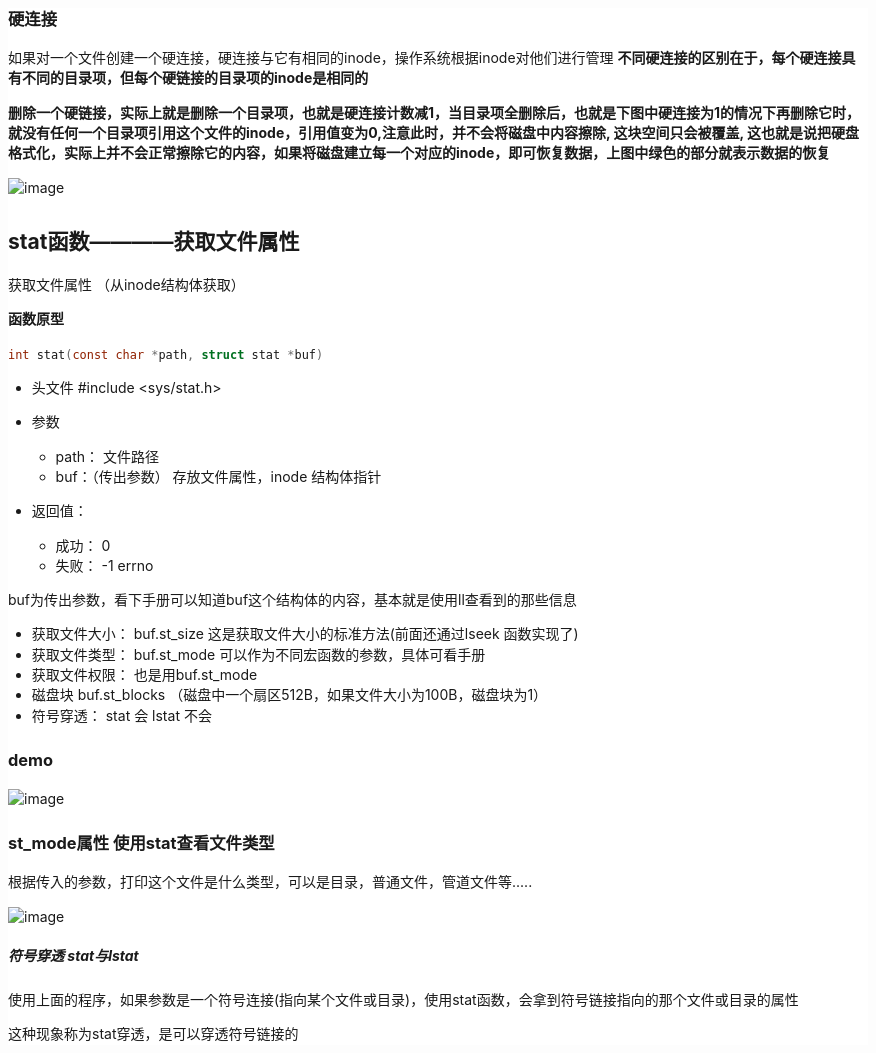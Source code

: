 
### 硬连接  

如果对一个文件创建一个硬连接，硬连接与它有相同的inode，操作系统根据inode对他们进行管理  **不同硬连接的区别在于，每个硬连接具有不同的目录项，但每个硬链接的目录项的inode是相同的**

**删除一个硬链接，实际上就是删除一个目录项，也就是硬连接计数减1，当目录项全删除后，也就是下图中硬连接为1的情况下再删除它时，就没有任何一个目录项引用这个文件的inode，引用值变为0,注意此时，并不会将磁盘中内容擦除, 这块空间只会被覆盖, 这也就是说把硬盘格式化，实际上并不会正常擦除它的内容，如果将磁盘建立每一个对应的inode，即可恢复数据，上图中绿色的部分就表示数据的恢复**  


![image](https://user-images.githubusercontent.com/58176267/159955526-d0ed475c-085b-4d45-bdb7-4d228b65f315.png)



## stat函数————获取文件属性

获取文件属性 （从inode结构体获取）

**函数原型**
```c
int stat(const char *path, struct stat *buf)
```

* 头文件 #include <sys/stat.h>

* 参数
    * path： 文件路径
    * buf：（传出参数） 存放文件属性，inode 结构体指针

* 返回值：
    * 成功： 0
    * 失败： -1 errno

buf为传出参数，看下手册可以知道buf这个结构体的内容，基本就是使用ll查看到的那些信息
 
* 获取文件大小： buf.st_size  这是获取文件大小的标准方法(前面还通过lseek 函数实现了)
* 获取文件类型： buf.st_mode   可以作为不同宏函数的参数，具体可看手册
* 获取文件权限： 也是用buf.st_mode
* 磁盘块        buf.st_blocks   （磁盘中一个扇区512B，如果文件大小为100B，磁盘块为1）
* 符号穿透：    stat 会     lstat 不会

### demo  

![image](https://user-images.githubusercontent.com/58176267/159960528-78864100-22b9-47ae-a2bc-f9154c91daf1.png)


### st_mode属性 使用stat查看文件类型  

根据传入的参数，打印这个文件是什么类型，可以是目录，普通文件，管道文件等.....

![image](https://user-images.githubusercontent.com/58176267/159961674-0c365b2d-4b7d-46f6-98b6-7d78c7b3bfc3.png)


##### 符号穿透  stat与lstat

使用上面的程序，如果参数是一个符号连接(指向某个文件或目录)，使用stat函数，会拿到符号链接指向的那个文件或目录的属性  

这种现象称为stat穿透，是可以穿透符号链接的  
